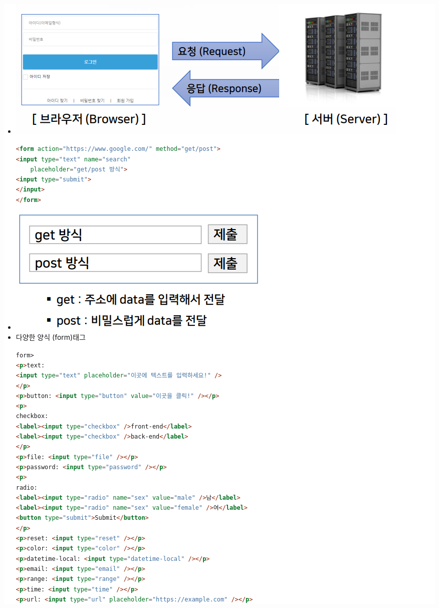   * ![](image/2022-03-31-10-51-37.png)
    ```html
    <form action="https://www.google.com/" method="get/post">
    <input type="text" name="search"
        placeholder="get/post 방식">
    <input type="submit">
    </input>
    </form>
    ```
  * ![](image/2022-03-31-10-52-08.png)
* 다양한 양식 (form)태그
    ```html
    form>
    <p>text: 
    <input type="text" placeholder="이곳에 텍스트를 입력하세요!" />
    </p>
    <p>button: <input type="button" value="이곳을 클릭!" /></p>
    <p>
    checkbox:
    <label><input type="checkbox" />front-end</label>
    <label><input type="checkbox" />back-end</label>
    </p>
    <p>file: <input type="file" /></p>
    <p>password: <input type="password" /></p>
    <p>
    radio:
    <label><input type="radio" name="sex" value="male" />남</label>
    <label><input type="radio" name="sex" value="female" />여</label>
    <button type="submit">Submit</button>
    </p>
    <p>reset: <input type="reset" /></p>
    <p>color: <input type="color" /></p>
    <p>datetime-local: <input type="datetime-local" /></p>
    <p>email: <input type="email" /></p>
    <p>range: <input type="range" /></p>
    <p>time: <input type="time" /></p>
    <p>url: <input type="url" placeholder="https://example.com" /></p>